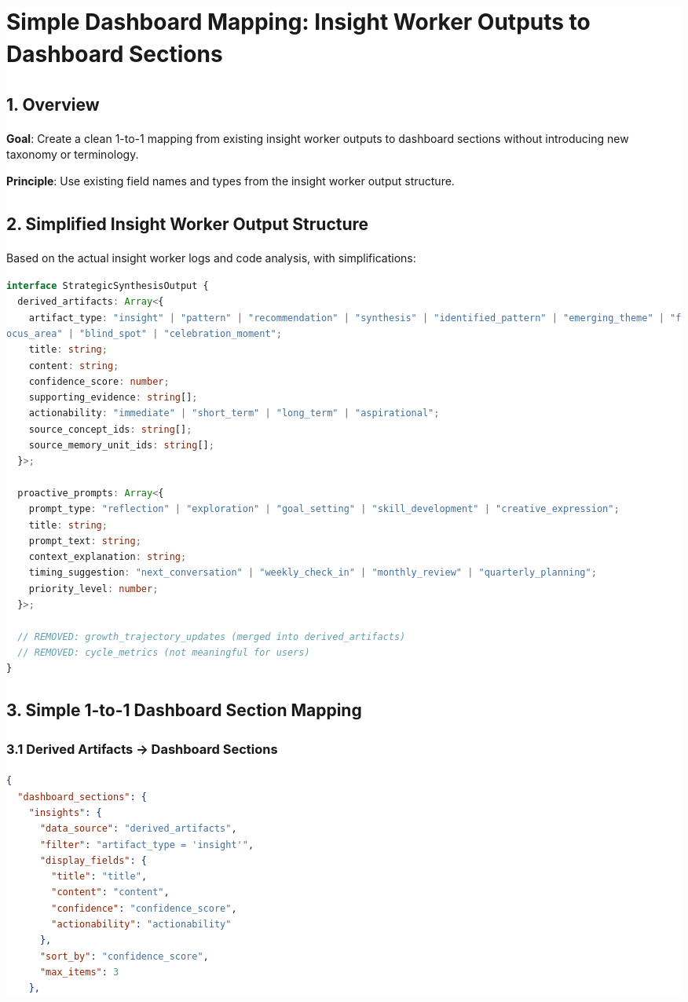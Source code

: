 # Simple Dashboard Mapping: Insight Worker Outputs to Dashboard Sections

## 1. Overview

**Goal**: Create a clean 1-to-1 mapping from existing insight worker outputs to dashboard sections without introducing new taxonomy or terminology.

**Principle**: Use existing field names and types from the insight worker output structure.

## 2. Simplified Insight Worker Output Structure

Based on the actual insight worker logs and code analysis, with simplifications:

```typescript
interface StrategicSynthesisOutput {
  derived_artifacts: Array<{
    artifact_type: "insight" | "pattern" | "recommendation" | "synthesis" | "identified_pattern" | "emerging_theme" | "focus_area" | "blind_spot" | "celebration_moment";
    title: string;
    content: string;
    confidence_score: number;
    supporting_evidence: string[];
    actionability: "immediate" | "short_term" | "long_term" | "aspirational";
    source_concept_ids: string[];
    source_memory_unit_ids: string[];
  }>;
  
  proactive_prompts: Array<{
    prompt_type: "reflection" | "exploration" | "goal_setting" | "skill_development" | "creative_expression";
    title: string;
    prompt_text: string;
    context_explanation: string;
    timing_suggestion: "next_conversation" | "weekly_check_in" | "monthly_review" | "quarterly_planning";
    priority_level: number;
  }>;
  
  // REMOVED: growth_trajectory_updates (merged into derived_artifacts)
  // REMOVED: cycle_metrics (not meaningful for users)
}
```

## 3. Simple 1-to-1 Dashboard Section Mapping

### 3.1 Derived Artifacts → Dashboard Sections

```json
{
  "dashboard_sections": {
    "insights": {
      "data_source": "derived_artifacts",
      "filter": "artifact_type = 'insight'",
      "display_fields": {
        "title": "title",
        "content": "content",
        "confidence": "confidence_score",
        "actionability": "actionability"
      },
      "sort_by": "confidence_score",
      "max_items": 3
    },
```